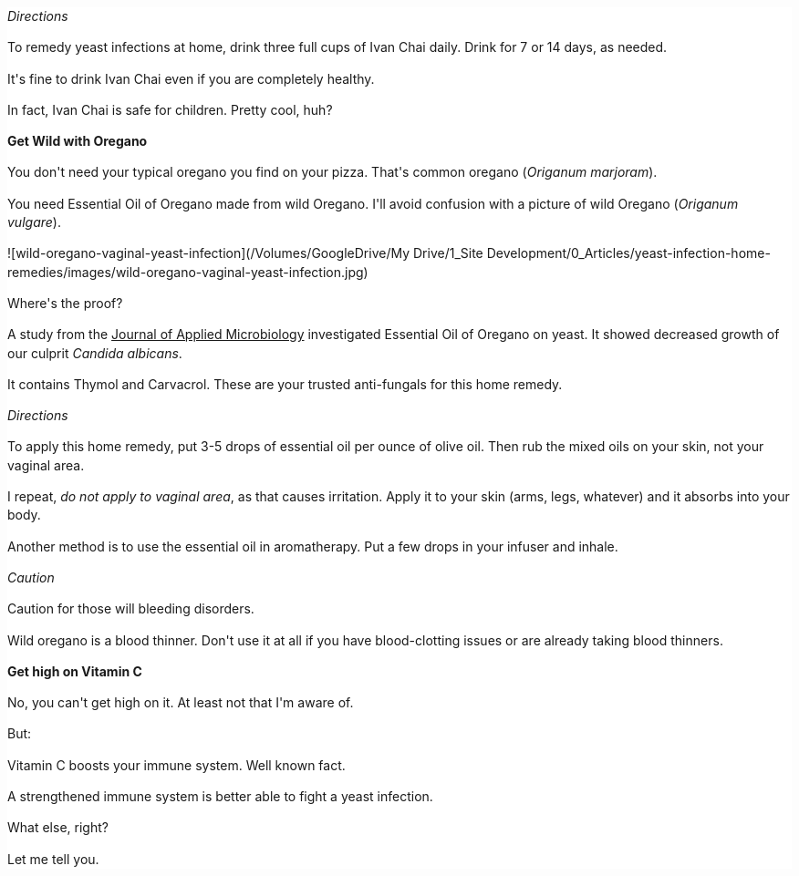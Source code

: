 *Directions*

To remedy yeast infections at home, drink three full cups of Ivan Chai daily. Drink for 7 or 14 days, as needed.

It's fine to drink Ivan Chai even if you are completely healthy. 

In fact, Ivan Chai is safe for children. Pretty cool, huh?



**Get Wild with Oregano**

You don't need your typical oregano you find on your pizza. That's common oregano (*Origanum marjoram*).

You need Essential Oil of Oregano made from wild Oregano. I'll avoid confusion with a picture of wild Oregano (*Origanum vulgare*).

![wild-oregano-vaginal-yeast-infection](/Volumes/GoogleDrive/My Drive/1_Site Development/0_Articles/yeast-infection-home-remedies/images/wild-oregano-vaginal-yeast-infection.jpg)



Where's the proof? 

A study from the [Journal of Applied Microbiology](https://sfamjournals.onlinelibrary.wiley.com/doi/full/10.1111/jam.13413) investigated Essential Oil of Oregano on yeast. It showed decreased growth of our culprit *Candida albicans*.

It contains Thymol and Carvacrol. These are your trusted anti-fungals for this home remedy.

*Directions*

To apply this home remedy, put 3-5 drops of essential oil per ounce of olive oil. Then rub the mixed oils on your skin, not your vaginal area.

I repeat, *do not apply to vaginal area*, as that causes irritation. Apply it to your skin (arms, legs, whatever) and it absorbs into your body.

Another method is to use the essential oil in aromatherapy. Put a few drops in your infuser and inhale.

*Caution*

Caution for those will bleeding disorders. 

Wild oregano is a blood thinner. Don't use it at all if you have blood-clotting issues or are already taking blood thinners.



**Get high on Vitamin C**

No, you can't get high on it. At least not that I'm aware of.

But:

Vitamin C boosts your immune system. Well known fact.

A strengthened immune system is better able to fight a yeast infection.

What else, right? 

Let me tell you.
